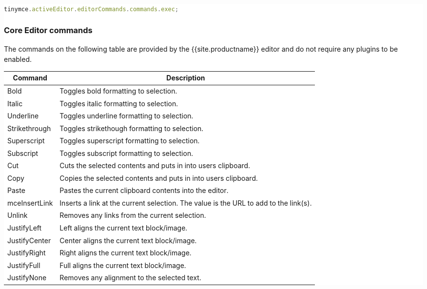```js
tinymce.activeEditor.editorCommands.commands.exec;
```

### Core Editor commands

The commands on the following table are provided by the {{site.productname}} editor and do not require any plugins to be enabled.

| Command              | Description                                                                                                                                                                                                                                                                                 |
| -------------------- | ------------------------------------------------------------------------------------------------------------------------------------------------------------------------------------------------------------------------------------------------------------------------------------------- |
| Bold                 | Toggles bold formatting to selection.                                                                                                                                                                                                                                                       |
| Italic               | Toggles italic formatting to selection.                                                                                                                                                                                                                                                     |
| Underline            | Toggles underline formatting to selection.                                                                                                                                                                                                                                                  |
| Strikethrough        | Toggles strikethough formatting to selection.                                                                                                                                                                                                                                               |
| Superscript          | Toggles superscript formatting to selection.                                                                                                                                                                                                                                                |
| Subscript            | Toggles subscript formatting to selection.                                                                                                                                                                                                                                                  |
| Cut                  | Cuts the selected contents and puts in into users clipboard.                                                                                                                                                                                                                                |
| Copy                 | Copies the selected contents and puts in into users clipboard.                                                                                                                                                                                                                              |
| Paste                | Pastes the current clipboard contents into the editor.                                                                                                                                                                                                                                      |
| mceInsertLink        | Inserts a link at the current selection. The value is the URL to add to the link(s).                                                                                                                                                                                                        |
| Unlink               | Removes any links from the current selection.                                                                                                                                                                                                                                               |
| JustifyLeft          | Left aligns the current text block/image.                                                                                                                                                                                                                                                   |
| JustifyCenter        | Center aligns the current text block/image.                                                                                                                                                                                                                                                 |
| JustifyRight         | Right aligns the current text block/image.                                                                                                                                                                                                                                                  |
| JustifyFull          | Full aligns the current text block/image.                                                                                                                                                                                                                                                   |
| JustifyNone          | Removes any alignment to the selected text.                                                                                                                                                                                                                                                 |